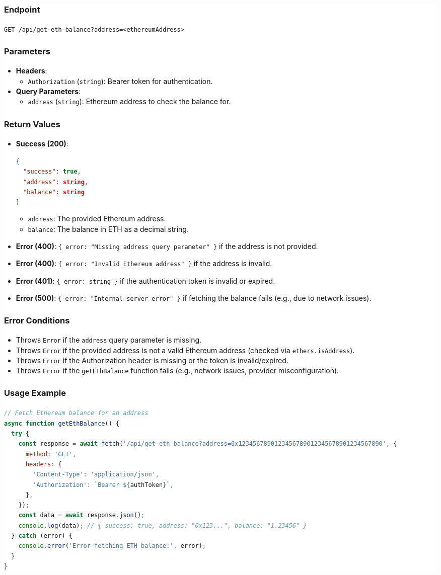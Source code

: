### Endpoint

`GET /api/get-eth-balance?address=<ethereumAddress>`

### Parameters

- **Headers**:
    - `Authorization` (`string`): Bearer token for authentication.
- **Query Parameters**:
    - `address` (`string`): Ethereum address to check the balance for.

### Return Values

- **Success (200)**:
    
    ```json
    {
      "success": true,
      "address": string,
      "balance": string
    }
    ```
    
    - `address`: The provided Ethereum address.
    - `balance`: The balance in ETH as a decimal string.
- **Error (400)**: `{ error: "Missing address query parameter" }` if the address is not provided.
- **Error (400)**: `{ error: "Invalid Ethereum address" }` if the address is invalid.
- **Error (401)**: `{ error: string }` if the authentication token is invalid or expired.
- **Error (500)**: `{ error: "Internal server error" }` if fetching the balance fails (e.g., due to network issues).

### Error Conditions

- Throws `Error` if the `address` query parameter is missing.
- Throws `Error` if the provided address is not a valid Ethereum address (checked via `ethers.isAddress`).
- Throws `Error` if the Authorization header is missing or the token is invalid/expired.
- Throws `Error` if the `getEthBalance` function fails (e.g., network issues, provider misconfiguration).

### Usage Example

```javascript
// Fetch Ethereum balance for an address
async function getEthBalance() {
  try {
    const response = await fetch('/api/get-eth-balance?address=0x1234567890123456789012345678901234567890', {
      method: 'GET',
      headers: {
        'Content-Type': 'application/json',
        'Authorization': `Bearer ${authToken}`,
      },
    });
    const data = await response.json();
    console.log(data); // { success: true, address: "0x123...", balance: "1.23456" }
  } catch (error) {
    console.error('Error fetching ETH balance:', error);
  }
}
```
